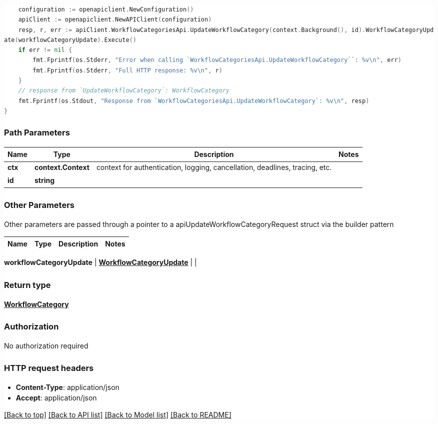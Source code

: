 ```go
    configuration := openapiclient.NewConfiguration()
    apiClient := openapiclient.NewAPIClient(configuration)
    resp, r, err := apiClient.WorkflowCategoriesApi.UpdateWorkflowCategory(context.Background(), id).WorkflowCategoryUpdate(workflowCategoryUpdate).Execute()
    if err != nil {
        fmt.Fprintf(os.Stderr, "Error when calling `WorkflowCategoriesApi.UpdateWorkflowCategory``: %v\n", err)
        fmt.Fprintf(os.Stderr, "Full HTTP response: %v\n", r)
    }
    // response from `UpdateWorkflowCategory`: WorkflowCategory
    fmt.Fprintf(os.Stdout, "Response from `WorkflowCategoriesApi.UpdateWorkflowCategory`: %v\n", resp)
}
```

### Path Parameters


Name | Type | Description  | Notes
------------- | ------------- | ------------- | -------------
**ctx** | **context.Context** | context for authentication, logging, cancellation, deadlines, tracing, etc.
**id** | **string** |  | 

### Other Parameters

Other parameters are passed through a pointer to a apiUpdateWorkflowCategoryRequest struct via the builder pattern


Name | Type | Description  | Notes
------------- | ------------- | ------------- | -------------

 **workflowCategoryUpdate** | [**WorkflowCategoryUpdate**](WorkflowCategoryUpdate.md) |  | 

### Return type

[**WorkflowCategory**](WorkflowCategory.md)

### Authorization

No authorization required

### HTTP request headers

- **Content-Type**: application/json
- **Accept**: application/json

[[Back to top]](#) [[Back to API list]](../README.md#documentation-for-api-endpoints)
[[Back to Model list]](../README.md#documentation-for-models)
[[Back to README]](../README.md)

